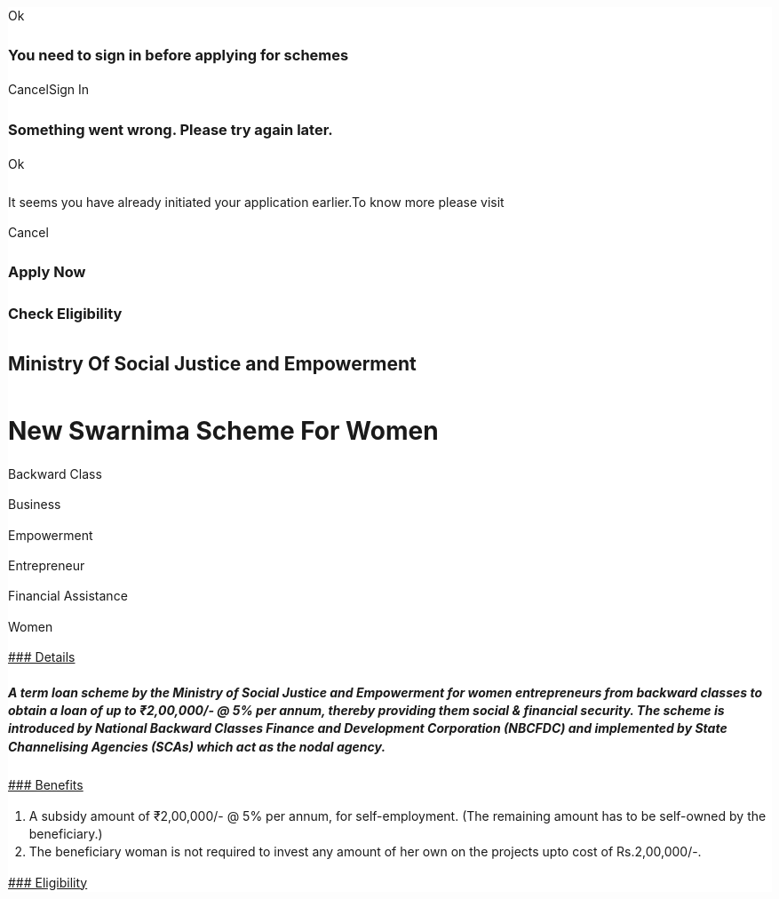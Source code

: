 Ok

### 

### You need to sign in before applying for schemes

CancelSign In

### Something went wrong. Please try again later.

Ok

### 

It seems you have already initiated your application earlier.To know more please visit

Cancel

### Apply Now

### Check Eligibility

Ministry Of Social Justice and Empowerment
------------------------------------------

New Swarnima Scheme For Women
=============================

Backward Class

Business

Empowerment

Entrepreneur

Financial Assistance

Women

[### Details](https://www.myscheme.gov.in/schemes/nssw#details)

##### A term loan scheme by the Ministry of Social Justice and Empowerment for women entrepreneurs from backward classes to obtain a loan of up to ₹2,00,000/- @ 5% per annum, thereby providing them social & financial security. The scheme is introduced by National Backward Classes Finance and Development Corporation (NBCFDC) and implemented by State Channelising Agencies (SCAs) which act as the nodal agency.

[### Benefits](https://www.myscheme.gov.in/schemes/nssw#benefits)

1.  A subsidy amount of ₹2,00,000/- @ 5% per annum, for self-employment. (The remaining amount has to be self-owned by the beneficiary.)
2.  The beneficiary woman is not required to invest any amount of her own on the projects upto cost of Rs.2,00,000/-.

[### Eligibility](https://www.myscheme.gov.in/schemes/nssw#eligibility)
